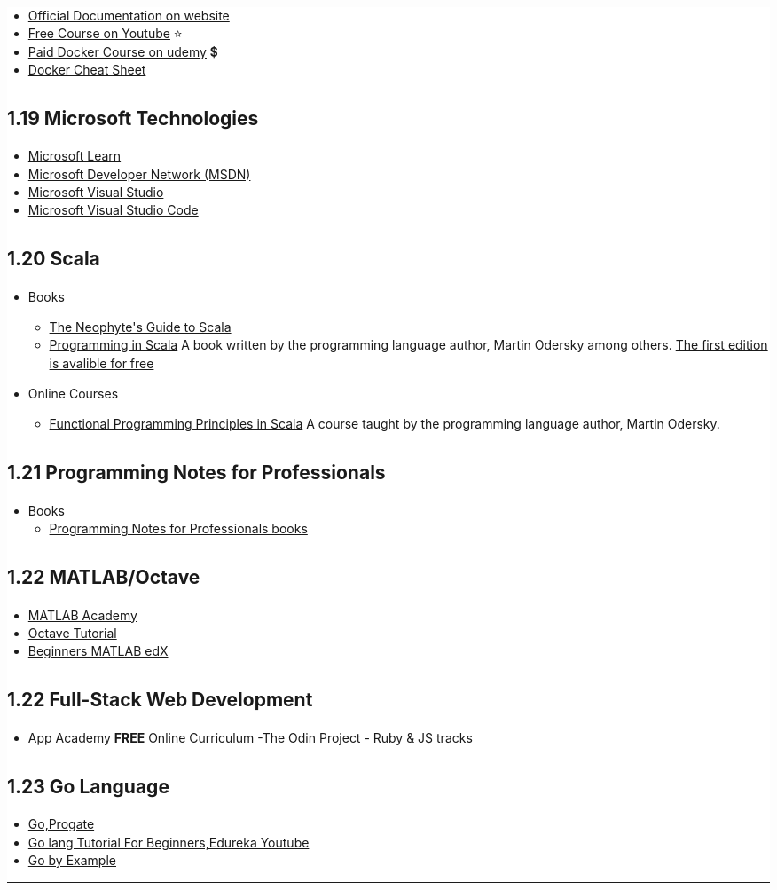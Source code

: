 - [Official Documentation on website](https://docs.docker.com/)
- [Free Course on Youtube](https://www.youtube.com/watch?v=h0NCZbHjIpY&list=PL9ooVrP1hQOHUKuqGuiWLQoJ-LD25KxI5)
  :star:
- [Paid Docker Course on udemy](https://www.udemy.com/docker-tutorial-for-devops-run-docker-containers/)
  :heavy_dollar_sign:
- [Docker Cheat Sheet](https://gist.github.com/Nairit11/59d7ef2beca03b6a770e4c278e4b4aa9)

## 1.19 Microsoft Technologies

- [Microsoft Learn](https://docs.microsoft.com/en-us/learn/)
- [Microsoft Developer Network (MSDN)](https://developer.microsoft.com/en-us/)
- [Microsoft Visual Studio](https://visualstudio.microsoft.com/vs/getting-started/)
- [Microsoft Visual Studio Code](https://code.visualstudio.com/docs)

## 1.20 Scala

- Books

  - [The Neophyte's Guide to Scala](https://danielwestheide.com/scala/neophytes.html)
  - [Programming in Scala](https://www.artima.com/shop/programming_in_scala_3ed)
    A book written by the programming language author, Martin Odersky among
    others.
    [The first edition is avalible for free](https://www.artima.com/pins1ed/)

- Online Courses
  - [Functional Programming Principles in Scala](https://www.coursera.org/learn/progfun1)
    A course taught by the programming language author, Martin Odersky.

## 1.21 Programming Notes for Professionals

- Books
  - [Programming Notes for Professionals books](https://goalkicker.com)

## 1.22 MATLAB/Octave

- [MATLAB Academy](https://matlabacademy.mathworks.com/)
- [Octave Tutorial](https://en.wikibooks.org/wiki/Octave_Programming_Tutorial/)
- [Beginners MATLAB edX](https://www.edx.org/course/matlab-octave-beginners-epflx-matlabeoctavebeginnersx)

## 1.22 Full-Stack Web Development

- [App Academy **FREE** Online Curriculum](https://open.appacademy.io/) -[The Odin Project - Ruby & JS tracks](https://www.theodinproject.com/)

## 1.23 Go Language

- [Go,Progate](https://progate.com/languages/go)
- [Go lang Tutorial For Beginners,Edureka Youtube](https://www.youtube.com/watch?v=Q0sKAMal4WQ)
- [Go by Example](https://gobyexample.com/)

---